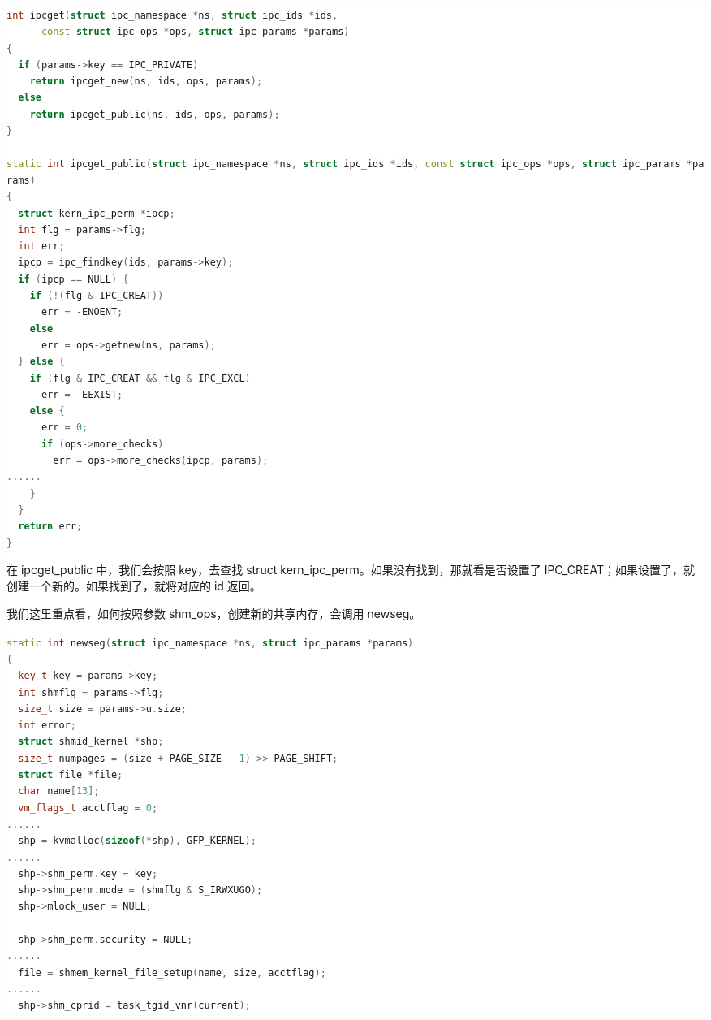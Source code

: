```cpp
int ipcget(struct ipc_namespace *ns, struct ipc_ids *ids,
      const struct ipc_ops *ops, struct ipc_params *params)
{
  if (params->key == IPC_PRIVATE)
    return ipcget_new(ns, ids, ops, params);
  else
    return ipcget_public(ns, ids, ops, params);
}

static int ipcget_public(struct ipc_namespace *ns, struct ipc_ids *ids, const struct ipc_ops *ops, struct ipc_params *params)
{
  struct kern_ipc_perm *ipcp;
  int flg = params->flg;
  int err;
  ipcp = ipc_findkey(ids, params->key);
  if (ipcp == NULL) {
    if (!(flg & IPC_CREAT))
      err = -ENOENT;
    else
      err = ops->getnew(ns, params);
  } else {
    if (flg & IPC_CREAT && flg & IPC_EXCL)
      err = -EEXIST;
    else {
      err = 0;
      if (ops->more_checks)
        err = ops->more_checks(ipcp, params);
......
    }
  }
  return err;
}
```

在 ipcget_public 中，我们会按照 key，去查找 struct kern_ipc_perm。如果没有找到，那就看是否设置了 IPC_CREAT；如果设置了，就创建一个新的。如果找到了，就将对应的 id 返回。

我们这里重点看，如何按照参数 shm_ops，创建新的共享内存，会调用 newseg。

```cpp
static int newseg(struct ipc_namespace *ns, struct ipc_params *params)
{
  key_t key = params->key;
  int shmflg = params->flg;
  size_t size = params->u.size;
  int error;
  struct shmid_kernel *shp;
  size_t numpages = (size + PAGE_SIZE - 1) >> PAGE_SHIFT;
  struct file *file;
  char name[13];
  vm_flags_t acctflag = 0;
......
  shp = kvmalloc(sizeof(*shp), GFP_KERNEL);
......
  shp->shm_perm.key = key;
  shp->shm_perm.mode = (shmflg & S_IRWXUGO);
  shp->mlock_user = NULL;

  shp->shm_perm.security = NULL;
......
  file = shmem_kernel_file_setup(name, size, acctflag);
......
  shp->shm_cprid = task_tgid_vnr(current);
```